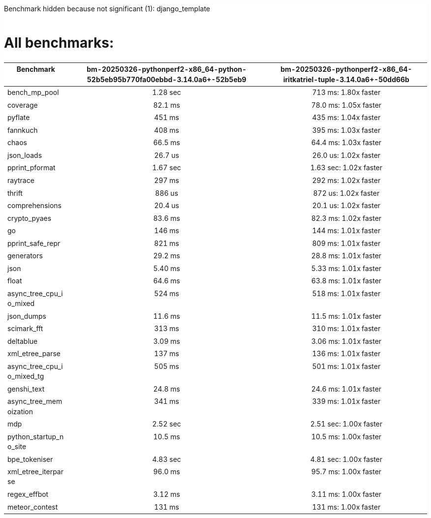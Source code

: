 Benchmark hidden because not significant (1): django_template

All benchmarks:
===============

| Benchmark                  | bm-20250326-pythonperf2-x86_64-python-52b5eb95b770fa00ebbd-3.14.0a6+-52b5eb9 | bm-20250326-pythonperf2-x86_64-iritkatriel-tuple-3.14.0a6+-50dd66b |
|----------------------------|:----------------------------------------------------------------------------:|:------------------------------------------------------------------:|
| bench_mp_pool              | 1.28 sec                                                                     | 713 ms: 1.80x faster                                               |
| coverage                   | 82.1 ms                                                                      | 78.0 ms: 1.05x faster                                              |
| pyflate                    | 451 ms                                                                       | 435 ms: 1.04x faster                                               |
| fannkuch                   | 408 ms                                                                       | 395 ms: 1.03x faster                                               |
| chaos                      | 66.5 ms                                                                      | 64.4 ms: 1.03x faster                                              |
| json_loads                 | 26.7 us                                                                      | 26.0 us: 1.02x faster                                              |
| pprint_pformat             | 1.67 sec                                                                     | 1.63 sec: 1.02x faster                                             |
| raytrace                   | 297 ms                                                                       | 292 ms: 1.02x faster                                               |
| thrift                     | 886 us                                                                       | 872 us: 1.02x faster                                               |
| comprehensions             | 20.4 us                                                                      | 20.1 us: 1.02x faster                                              |
| crypto_pyaes               | 83.6 ms                                                                      | 82.3 ms: 1.02x faster                                              |
| go                         | 146 ms                                                                       | 144 ms: 1.01x faster                                               |
| pprint_safe_repr           | 821 ms                                                                       | 809 ms: 1.01x faster                                               |
| generators                 | 29.2 ms                                                                      | 28.8 ms: 1.01x faster                                              |
| json                       | 5.40 ms                                                                      | 5.33 ms: 1.01x faster                                              |
| float                      | 64.6 ms                                                                      | 63.8 ms: 1.01x faster                                              |
| async_tree_cpu_io_mixed    | 524 ms                                                                       | 518 ms: 1.01x faster                                               |
| json_dumps                 | 11.6 ms                                                                      | 11.5 ms: 1.01x faster                                              |
| scimark_fft                | 313 ms                                                                       | 310 ms: 1.01x faster                                               |
| deltablue                  | 3.09 ms                                                                      | 3.06 ms: 1.01x faster                                              |
| xml_etree_parse            | 137 ms                                                                       | 136 ms: 1.01x faster                                               |
| async_tree_cpu_io_mixed_tg | 505 ms                                                                       | 501 ms: 1.01x faster                                               |
| genshi_text                | 24.8 ms                                                                      | 24.6 ms: 1.01x faster                                              |
| async_tree_memoization     | 341 ms                                                                       | 339 ms: 1.01x faster                                               |
| mdp                        | 2.52 sec                                                                     | 2.51 sec: 1.00x faster                                             |
| python_startup_no_site     | 10.5 ms                                                                      | 10.5 ms: 1.00x faster                                              |
| bpe_tokeniser              | 4.83 sec                                                                     | 4.81 sec: 1.00x faster                                             |
| xml_etree_iterparse        | 96.0 ms                                                                      | 95.7 ms: 1.00x faster                                              |
| regex_effbot               | 3.12 ms                                                                      | 3.11 ms: 1.00x faster                                              |
| meteor_contest             | 131 ms                                                                       | 131 ms: 1.00x faster                                               |